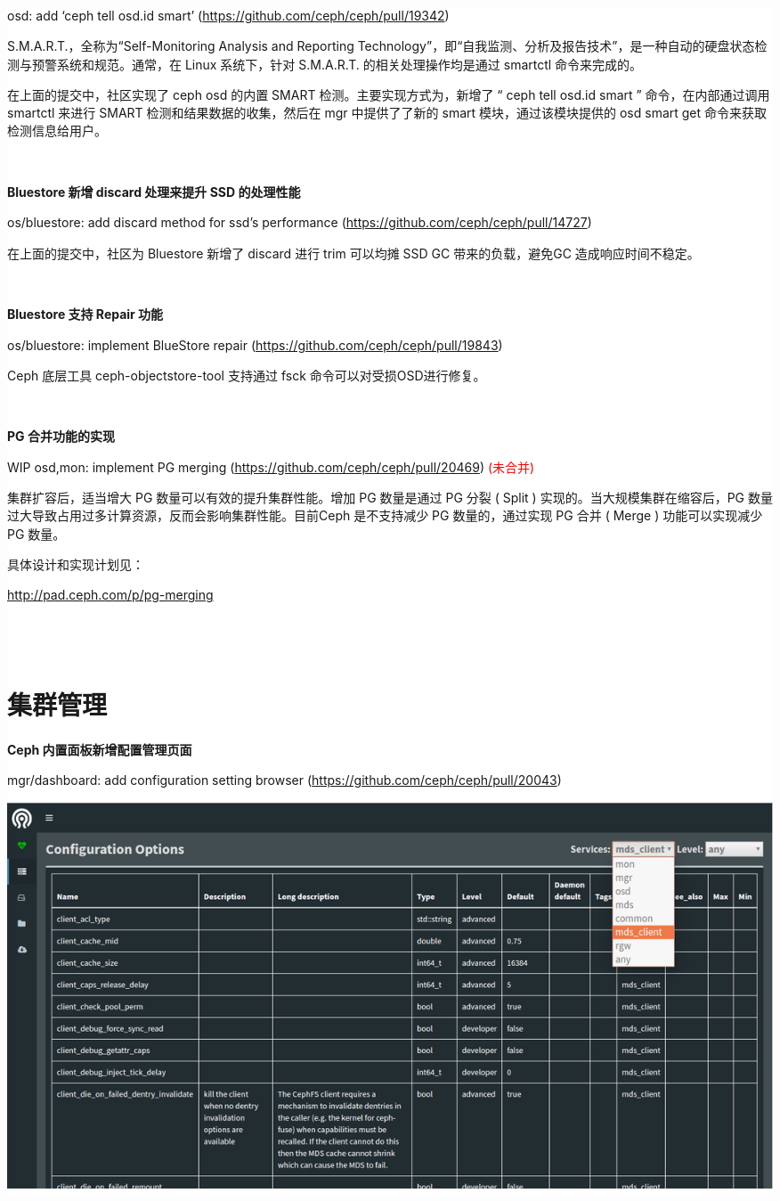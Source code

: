 osd: add ‘ceph tell osd.id smart’ (https://github.com/ceph/ceph/pull/19342)

S.M.A.R.T.，全称为“Self-Monitoring Analysis and Reporting Technology”，即“自我监测、分析及报告技术”，是一种自动的硬盘状态检测与预警系统和规范。通常，在 Linux 系统下，针对 S.M.A.R.T. 的相关处理操作均是通过 smartctl 命令来完成的。

在上面的提交中，社区实现了 ceph osd 的内置 SMART 检测。主要实现方式为，新增了 “ ceph tell osd.id smart ” 命令，在内部通过调用 smartctl 来进行 SMART 检测和结果数据的收集，然后在 mgr 中提供了了新的 smart 模块，通过该模块提供的 osd smart get 命令来获取检测信息给用户。

<br />

**Bluestore 新增 discard 处理来提升 SSD 的处理性能**

os/bluestore: add discard method for ssd’s performance (https://github.com/ceph/ceph/pull/14727)

在上面的提交中，社区为 Bluestore 新增了 discard 进行 trim 可以均摊 SSD GC 带来的负载，避免GC 造成响应时间不稳定。

<br />

**Bluestore 支持 Repair 功能**

os/bluestore: implement BlueStore repair (https://github.com/ceph/ceph/pull/19843)

Ceph 底层工具 ceph-objectstore-tool 支持通过 fsck 命令可以对受损OSD进行修复。

<br />

**PG 合并功能的实现**

WIP osd,mon: implement PG merging (https://github.com/ceph/ceph/pull/20469) <span style="color:red;">(未合并)</span>

集群扩容后，适当增大 PG 数量可以有效的提升集群性能。增加 PG 数量是通过 PG 分裂 ( Split ) 实现的。当大规模集群在缩容后，PG 数量过大导致占用过多计算资源，反而会影响集群性能。目前Ceph 是不支持减少 PG 数量的，通过实现 PG 合并 ( Merge ) 功能可以实现减少 PG 数量。

具体设计和实现计划见：

http://pad.ceph.com/p/pg-merging

<br />
<br />

# 集群管理

**Ceph 内置面板新增配置管理页面**

mgr/dashboard: add configuration setting browser (https://github.com/ceph/ceph/pull/20043)

![dashboard configuration setting browser](https://github.com/ZVampirEM77/ZVampirEM77.github.io/blob/master/assets/img/ceph_monthly/February/ceph-monthly-feb-3.png?raw=true)

